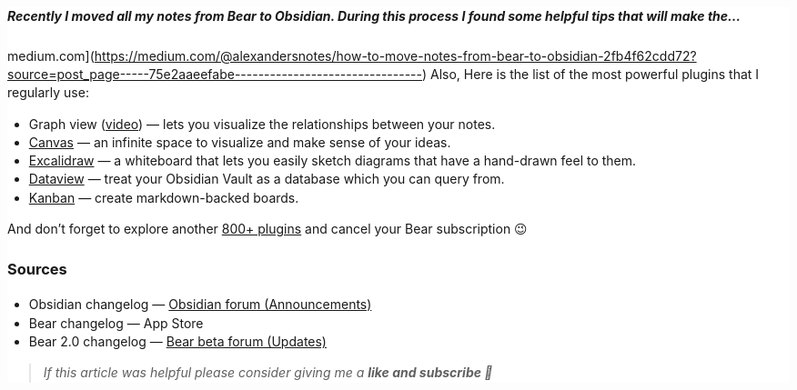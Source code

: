##### Recently I moved all my notes from Bear to Obsidian. During this process I found some helpful tips that will make the…

medium.com](https://medium.com/@alexandersnotes/how-to-move-notes-from-bear-to-obsidian-2fb4f62cdd72?source=post_page-----75e2aaeefabe--------------------------------) Also, Here is the list of the most powerful plugins that I regularly use:

* Graph view ([video](https://www.youtube.com/watch?v=Z8WIALfgaA4)) — lets you visualize the relationships between your notes.
* [Canvas](https://obsidian.md/canvas) — an infinite space to visualize and make sense of your ideas.
* [Excalidraw](https://forum.obsidian.md/t/excalidraw-full-featured-sketching-plugin-in-obsidian/17367) — a whiteboard that lets you easily sketch diagrams that have a hand-drawn feel to them.
* [Dataview](https://github.com/blacksmithgu/obsidian-dataview) — treat your Obsidian Vault as a database which you can query from.
* [Kanban](https://github.com/mgmeyers/obsidian-kanban) — create markdown-backed boards.

And don’t forget to explore another [800+ plugins](https://obsidian.md/plugins) and cancel your Bear subscription 😉

### Sources

* Obsidian changelog — [Obsidian forum (Announcements)](https://forum.obsidian.md/c/announcements/)
* Bear changelog — App Store
* Bear 2.0 changelog — [Bear beta forum (Updates)](https://beta.bear.app/c/releases/)

> *If this article was helpful please consider giving me a* ***like and subscribe 🙂***
> 
>
